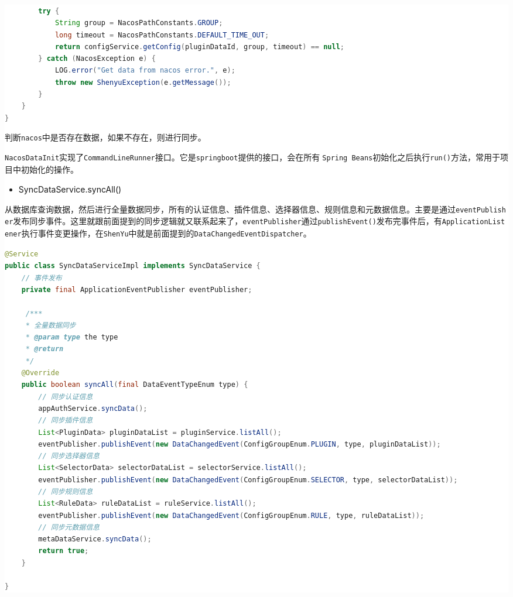 ```java
        try {
            String group = NacosPathConstants.GROUP;
            long timeout = NacosPathConstants.DEFAULT_TIME_OUT;
            return configService.getConfig(pluginDataId, group, timeout) == null;
        } catch (NacosException e) {
            LOG.error("Get data from nacos error.", e);
            throw new ShenyuException(e.getMessage());
        }
    }
}

```

判断`nacos`中是否存在数据，如果不存在，则进行同步。

`NacosDataInit`实现了`CommandLineRunner`接口。它是`springboot`提供的接口，会在所有 `Spring Beans`初始化之后执行`run()`方法，常用于项目中初始化的操作。

- SyncDataService.syncAll()

从数据库查询数据，然后进行全量数据同步，所有的认证信息、插件信息、选择器信息、规则信息和元数据信息。主要是通过`eventPublisher`发布同步事件。这里就跟前面提到的同步逻辑就又联系起来了，`eventPublisher`通过`publishEvent()`发布完事件后，有`ApplicationListener`执行事件变更操作，在`ShenYu`中就是前面提到的`DataChangedEventDispatcher`。

```java
@Service
public class SyncDataServiceImpl implements SyncDataService {
    // 事件发布
    private final ApplicationEventPublisher eventPublisher;
    
     /***
     * 全量数据同步
     * @param type the type
     * @return
     */
    @Override
    public boolean syncAll(final DataEventTypeEnum type) {
        // 同步认证信息
        appAuthService.syncData();
        // 同步插件信息
        List<PluginData> pluginDataList = pluginService.listAll();
        eventPublisher.publishEvent(new DataChangedEvent(ConfigGroupEnum.PLUGIN, type, pluginDataList));
        // 同步选择器信息
        List<SelectorData> selectorDataList = selectorService.listAll();
        eventPublisher.publishEvent(new DataChangedEvent(ConfigGroupEnum.SELECTOR, type, selectorDataList));
        // 同步规则信息
        List<RuleData> ruleDataList = ruleService.listAll();
        eventPublisher.publishEvent(new DataChangedEvent(ConfigGroupEnum.RULE, type, ruleDataList));
        // 同步元数据信息
        metaDataService.syncData();
        return true;
    }
    
}
```
